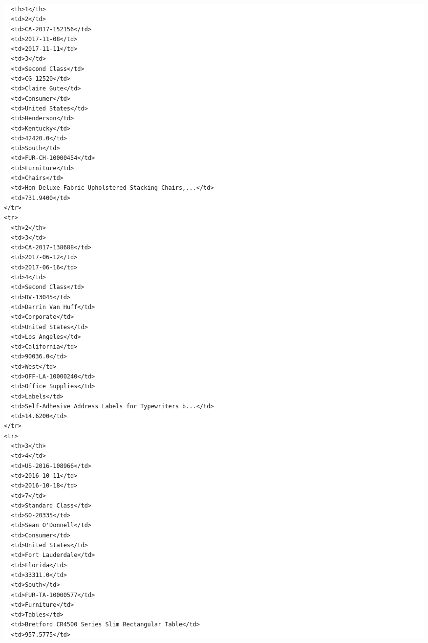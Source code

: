       <th>1</th>
      <td>2</td>
      <td>CA-2017-152156</td>
      <td>2017-11-08</td>
      <td>2017-11-11</td>
      <td>3</td>
      <td>Second Class</td>
      <td>CG-12520</td>
      <td>Claire Gute</td>
      <td>Consumer</td>
      <td>United States</td>
      <td>Henderson</td>
      <td>Kentucky</td>
      <td>42420.0</td>
      <td>South</td>
      <td>FUR-CH-10000454</td>
      <td>Furniture</td>
      <td>Chairs</td>
      <td>Hon Deluxe Fabric Upholstered Stacking Chairs,...</td>
      <td>731.9400</td>
    </tr>
    <tr>
      <th>2</th>
      <td>3</td>
      <td>CA-2017-138688</td>
      <td>2017-06-12</td>
      <td>2017-06-16</td>
      <td>4</td>
      <td>Second Class</td>
      <td>DV-13045</td>
      <td>Darrin Van Huff</td>
      <td>Corporate</td>
      <td>United States</td>
      <td>Los Angeles</td>
      <td>California</td>
      <td>90036.0</td>
      <td>West</td>
      <td>OFF-LA-10000240</td>
      <td>Office Supplies</td>
      <td>Labels</td>
      <td>Self-Adhesive Address Labels for Typewriters b...</td>
      <td>14.6200</td>
    </tr>
    <tr>
      <th>3</th>
      <td>4</td>
      <td>US-2016-108966</td>
      <td>2016-10-11</td>
      <td>2016-10-18</td>
      <td>7</td>
      <td>Standard Class</td>
      <td>SO-20335</td>
      <td>Sean O'Donnell</td>
      <td>Consumer</td>
      <td>United States</td>
      <td>Fort Lauderdale</td>
      <td>Florida</td>
      <td>33311.0</td>
      <td>South</td>
      <td>FUR-TA-10000577</td>
      <td>Furniture</td>
      <td>Tables</td>
      <td>Bretford CR4500 Series Slim Rectangular Table</td>
      <td>957.5775</td>